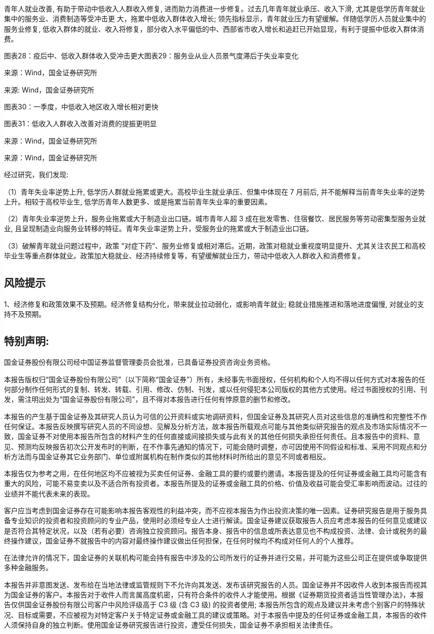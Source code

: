 
青年人就业改善, 有助于带动中低收入人群收入修复, 进而助力消费进一步修复。过去几年青年就业承压、收入下滑, 尤其是低学历青年就业集中的服务业、消费制造等受冲击更
大，拖累中低收入群体收入增长; 领先指标显示，青年就业压力有望缓解。伴随低学历人员就业集中的服务业修复, 低收入群体的就业、收入将修复，部分收入水平偏低的中、西部省市收入增长和追赶已开始显现，有利于提振中低收入群体消费。

图表28：疫后中、低收入群体收入受冲击更大图表29：服务业从业人员景气度滞后于失业率变化



来源：Wind，国金证券研究所

来源: Wind，国金证券研究所

图表30：一季度，中低收入地区收入增长相对更快

图表31：低收入人群收入改善对消费的提振更明显



来源：Wind，国金证券研究所

来源：Wind，国金证券研究所

经过研究，我们发现:

（1）青年失业率逆势上升, 低学历人群就业拖累或更大。高校毕业生就业承压、但集中体现在 7 月前后, 并不能解释当前青年失业率的逆势上升。相较于高校毕业生, 低学历青年人数更多、或是拖累当前青年失业率的重要因素。

（2）青年失业率逆势上升，服务业拖累或大于制造业出口链。城市青年人超 3 成在批发零售、住宿餐饮、居民服务等劳动密集型服务业就业, 且呈现制造业向服务业转移的特征。青年失业率逆势上升，受服务业的拖累或大于制造业出口链。

（3）破解青年就业问题过程中，政策 “对症下药”、服务业修复或相对滞后。近期，政策对稳就业重视度明显提升、尤其关注农民工和高校毕业生等重点群体就业。政策加大稳就业、经济持续修复等，有望缓解就业压力，带动中低收入人群收入和消费修复。

## 风险提示

1、经济修复和政策效果不及预期。经济修复结构分化，带来就业拉动弱化，或影响青年就业; 稳就业措施推进和落地进度偏慢, 对就业的支持不及预期。

## 特别声明:

国金证券股份有限公司经中国证券监督管理委员会批准，已具备证券投资咨询业务资格。

本报告版权归“国金证券股份有限公司”（以下简称“国金证券”）所有，未经事先书面授权，任何机构和个人均不得以任何方式对本报告的任何部分制作任何形式的复制、转发、转载、引用、修改、仿制、刊发，或以任何侵犯本公司版权的其他方式使用。经过书面授权的引用、刊发，需注明出处为“国金证券股份有限公司"，且不得对本报告进行任何有悖原意的删节和修改。

本报告的产生基于国金证券及其研究人员认为可信的公开资料或实地调研资料，但国金证券及其研究人员对这些信息的准确性和完整性不作任何保证。本报告反映撰写研究人员的不同设想、见解及分析方法，故本报告所载观点可能与其他类似研究报告的观点及市场实际情况不一致，国金证券不对使用本报告所包含的材料产生的任何直接或间接损失或与此有关的其他任何损失承担任何责任。且本报告中的资料、意见、预测均反映报告初次公开发布时的判断，在不作事先通知的情况下，可能会随时调整，亦可因使用不同假设和标准、采用不同观点和分析方法而与国金证券其它业务部门、单位或附属机构在制作类似的其他材料时所给出的意见不同或者相反。

本报告仅为参考之用，在任何地区均不应被视为买卖任何证券、金融工具的要约或要约邀请。本报告提及的任何证券或金融工具均可能含有重大的风险，可能不易变卖以及不适合所有投资者。本报告所提及的证券或金融工具的价格、价值及收益可能会受汇率影响而波动。过往的业绩并不能代表未来的表现。

客户应当考虑到国金证券存在可能影响本报告客观性的利益冲突，而不应视本报告为作出投资决策的唯一因素。证券研究报告是用于服务具备专业知识的投资者和投资顾问的专业产品，使用时必须经专业人士进行解读。国金证券建议获取报告人员应考虑本报告的任何意见或建议是否符合其特定状况，以及（若有必要）咨询独立投资顾问。报告本身、报告中的信息或所表达意见也不构成投资、法律、会计或税务的最终操作建议，国金证券不就报告中的内容对最终操作建议做出任何担保，在任何时候均不构成对任何人的个人推荐。

在法律允许的情况下，国金证券的关联机构可能会持有报告中涉及的公司所发行的证券并进行交易，并可能为这些公司正在提供或争取提供多种金融服务。

本报告并非意图发送、发布给在当地法律或监管规则下不允许向其发送、发布该研究报告的人员。国金证券并不因收件人收到本报告而视其为国金证券的客户。本报告对于收件人而言属高度机密，只有符合条件的收件人才能使用。根据《证券期货投资者适当性管理办法》，本报告仅供国金证券股份有限公司客户中风险评级高于 C3 级 (含 C3 级) 的投资者使用; 本报告所包含的观点及建议并未考虑个别客户的特殊状况、目标或需要，不应被视为对特定客户关于特定证券或金融工具的建议或策略。对于本报告中提及的任何证券或金融工具，本报告的收件人须保持自身的独立判断。使用国金证券研究报告进行投资，遭受任何损失，国金证券不承担相关法律责任。
